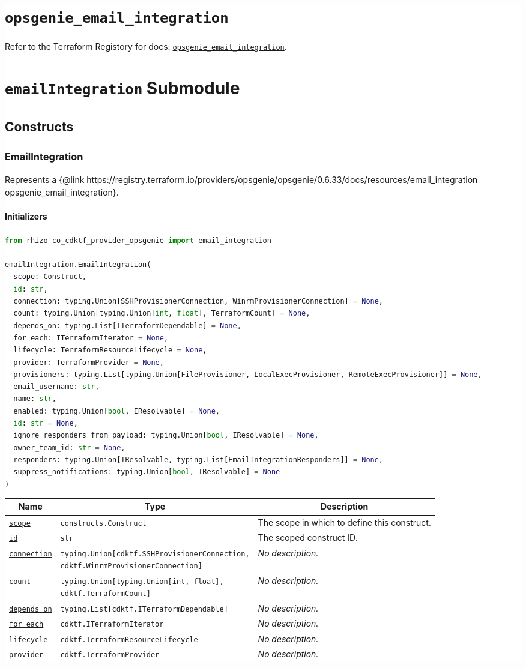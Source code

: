 # `opsgenie_email_integration`

Refer to the Terraform Registory for docs: [`opsgenie_email_integration`](https://registry.terraform.io/providers/opsgenie/opsgenie/0.6.33/docs/resources/email_integration).

# `emailIntegration` Submodule <a name="`emailIntegration` Submodule" id="rhizo-co-terraform-provider-opsgenie.emailIntegration"></a>

## Constructs <a name="Constructs" id="Constructs"></a>

### EmailIntegration <a name="EmailIntegration" id="rhizo-co-terraform-provider-opsgenie.emailIntegration.EmailIntegration"></a>

Represents a {@link https://registry.terraform.io/providers/opsgenie/opsgenie/0.6.33/docs/resources/email_integration opsgenie_email_integration}.

#### Initializers <a name="Initializers" id="rhizo-co-terraform-provider-opsgenie.emailIntegration.EmailIntegration.Initializer"></a>

```python
from rhizo-co_cdktf_provider_opsgenie import email_integration

emailIntegration.EmailIntegration(
  scope: Construct,
  id: str,
  connection: typing.Union[SSHProvisionerConnection, WinrmProvisionerConnection] = None,
  count: typing.Union[typing.Union[int, float], TerraformCount] = None,
  depends_on: typing.List[ITerraformDependable] = None,
  for_each: ITerraformIterator = None,
  lifecycle: TerraformResourceLifecycle = None,
  provider: TerraformProvider = None,
  provisioners: typing.List[typing.Union[FileProvisioner, LocalExecProvisioner, RemoteExecProvisioner]] = None,
  email_username: str,
  name: str,
  enabled: typing.Union[bool, IResolvable] = None,
  id: str = None,
  ignore_responders_from_payload: typing.Union[bool, IResolvable] = None,
  owner_team_id: str = None,
  responders: typing.Union[IResolvable, typing.List[EmailIntegrationResponders]] = None,
  suppress_notifications: typing.Union[bool, IResolvable] = None
)
```

| **Name** | **Type** | **Description** |
| --- | --- | --- |
| <code><a href="#rhizo-co-terraform-provider-opsgenie.emailIntegration.EmailIntegration.Initializer.parameter.scope">scope</a></code> | <code>constructs.Construct</code> | The scope in which to define this construct. |
| <code><a href="#rhizo-co-terraform-provider-opsgenie.emailIntegration.EmailIntegration.Initializer.parameter.id">id</a></code> | <code>str</code> | The scoped construct ID. |
| <code><a href="#rhizo-co-terraform-provider-opsgenie.emailIntegration.EmailIntegration.Initializer.parameter.connection">connection</a></code> | <code>typing.Union[cdktf.SSHProvisionerConnection, cdktf.WinrmProvisionerConnection]</code> | *No description.* |
| <code><a href="#rhizo-co-terraform-provider-opsgenie.emailIntegration.EmailIntegration.Initializer.parameter.count">count</a></code> | <code>typing.Union[typing.Union[int, float], cdktf.TerraformCount]</code> | *No description.* |
| <code><a href="#rhizo-co-terraform-provider-opsgenie.emailIntegration.EmailIntegration.Initializer.parameter.dependsOn">depends_on</a></code> | <code>typing.List[cdktf.ITerraformDependable]</code> | *No description.* |
| <code><a href="#rhizo-co-terraform-provider-opsgenie.emailIntegration.EmailIntegration.Initializer.parameter.forEach">for_each</a></code> | <code>cdktf.ITerraformIterator</code> | *No description.* |
| <code><a href="#rhizo-co-terraform-provider-opsgenie.emailIntegration.EmailIntegration.Initializer.parameter.lifecycle">lifecycle</a></code> | <code>cdktf.TerraformResourceLifecycle</code> | *No description.* |
| <code><a href="#rhizo-co-terraform-provider-opsgenie.emailIntegration.EmailIntegration.Initializer.parameter.provider">provider</a></code> | <code>cdktf.TerraformProvider</code> | *No description.* |